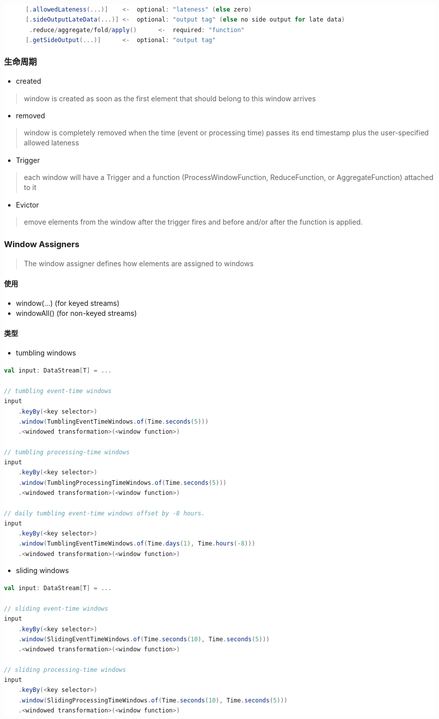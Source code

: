 ```scala
      [.allowedLateness(...)]    <-  optional: "lateness" (else zero)
      [.sideOutputLateData(...)] <-  optional: "output tag" (else no side output for late data)
       .reduce/aggregate/fold/apply()      <-  required: "function"
      [.getSideOutput(...)]      <-  optional: "output tag"
```
### 生命周期
- created 
>window is created as soon as the first element that should belong to this window arrives
- removed 
>window is completely removed when the time (event or processing time) passes its end timestamp plus the user-specified allowed lateness
- Trigger
>each window will have a Trigger and a function (ProcessWindowFunction, ReduceFunction, or AggregateFunction) attached to it
- Evictor
>emove elements from the window after the trigger fires and before and/or after the function is applied.

### Window Assigners
> The window assigner defines how elements are assigned to windows
#### 使用
- window(...) (for keyed streams)
- windowAll() (for non-keyed streams)
#### 类型
- tumbling windows
```scala
val input: DataStream[T] = ...

// tumbling event-time windows
input
    .keyBy(<key selector>)
    .window(TumblingEventTimeWindows.of(Time.seconds(5)))
    .<windowed transformation>(<window function>)

// tumbling processing-time windows
input
    .keyBy(<key selector>)
    .window(TumblingProcessingTimeWindows.of(Time.seconds(5)))
    .<windowed transformation>(<window function>)

// daily tumbling event-time windows offset by -8 hours.
input
    .keyBy(<key selector>)
    .window(TumblingEventTimeWindows.of(Time.days(1), Time.hours(-8)))
    .<windowed transformation>(<window function>)
```
- sliding windows
```scala
val input: DataStream[T] = ...

// sliding event-time windows
input
    .keyBy(<key selector>)
    .window(SlidingEventTimeWindows.of(Time.seconds(10), Time.seconds(5)))
    .<windowed transformation>(<window function>)

// sliding processing-time windows
input
    .keyBy(<key selector>)
    .window(SlidingProcessingTimeWindows.of(Time.seconds(10), Time.seconds(5)))
    .<windowed transformation>(<window function>)

```